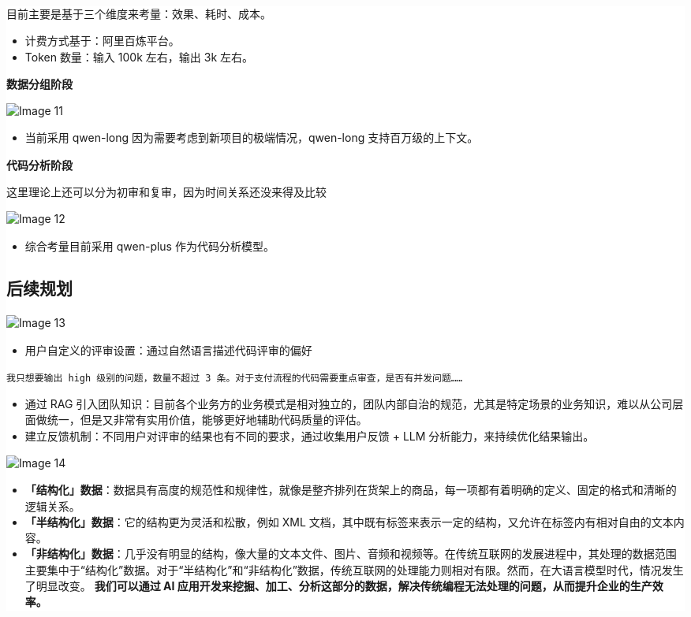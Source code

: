 目前主要是基于三个维度来考量：效果、耗时、成本。

*   计费方式基于：阿里百炼平台。
*   Token 数量：输入 100k 左右，输出 3k 左右。

**数据分组阶段**

![Image 11](https://tech.qimao.com/content/images/2025/08/image-26.png)
*   当前采用 qwen-long 因为需要考虑到新项目的极端情况，qwen-long 支持百万级的上下文。

**代码分析阶段**

这里理论上还可以分为初审和复审，因为时间关系还没来得及比较

![Image 12](https://tech.qimao.com/content/images/2025/08/image-27.png)
*   综合考量目前采用 qwen-plus 作为代码分析模型。

后续规划
----

![Image 13](https://tech.qimao.com/content/images/2025/08/image-28.png)
*   用户自定义的评审设置：通过自然语言描述代码评审的偏好

`我只想要输出 high 级别的问题，数量不超过 3 条。对于支付流程的代码需要重点审查，是否有并发问题……`
*   通过 RAG 引入团队知识：目前各个业务方的业务模式是相对独立的，团队内部自治的规范，尤其是特定场景的业务知识，难以从公司层面做统一，但是又非常有实用价值，能够更好地辅助代码质量的评估。
*   建立反馈机制：不同用户对评审的结果也有不同的要求，通过收集用户反馈 + LLM 分析能力，来持续优化结果输出。

![Image 14](https://tech.qimao.com/content/images/2025/08/image-29.png)
*   **「结构化」数据**：数据具有高度的规范性和规律性，就像是整齐排列在货架上的商品，每一项都有着明确的定义、固定的格式和清晰的逻辑关系。
*   **「半结构化」数据**：它的结构更为灵活和松散，例如 XML 文档，其中既有标签来表示一定的结构，又允许在标签内有相对自由的文本内容。
*   **「非结构化」数据**：几乎没有明显的结构，像大量的文本文件、图片、音频和视频等。在传统互联网的发展进程中，其处理的数据范围主要集中于“结构化”数据。对于“半结构化”和“非结构化”数据，传统互联网的处理能力则相对有限。然而，在大语言模型时代，情况发生了明显改变。 **我们可以通过 AI 应用开发来挖掘、加工、分析这部分的数据，解决传统编程无法处理的问题，从而提升企业的生产效率。**

